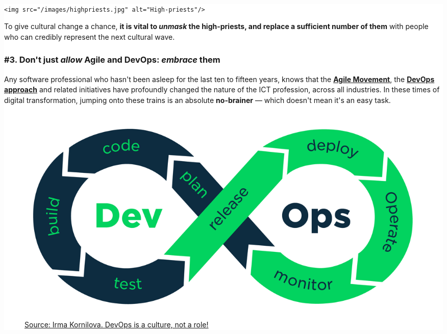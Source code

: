 	<img src="/images/highpriests.jpg" alt="High-priests"/>
</figure>

To give cultural change a chance, **it is vital
to _unmask_ the high-priests, and replace a sufficient number of
them** with people who can credibly represent the next cultural
wave.

### #3. Don't just _allow_ Agile and DevOps: _embrace_ them

Any software professional who hasn't been asleep for the last ten to fifteen
years, knows that the [**Agile Movement**][agilemanifesto], the [**DevOps approach**][devops] and related
initiatives have profoundly changed the nature of the ICT profession,
across all industries. In these times of digital transformation,
jumping onto these trains is an absolute **no-brainer** &mdash; which
doesn't mean it's an easy task.

<figure>
	<img src="/images/devops.png" alt="The DevOps cycle"/>
	<figcaption><a
	href="https://medium.com/@neonrocket/devops-is-a-culture-not-a-role-be1bed149b0"
	title="DevOps is a culture, not a role!">Source: Irma
	Kornilova. DevOps is a culture, not a role!</a></figcaption>
</figure>


[phb]: http://dilbert.com/
[whattolearnwhen]: /blog/what-to-learn-when-and-why/
[agileatscale]: https://hbr.org/2018/05/agile-at-scale 
[holacracy]: https://www.holacracy.org
[devops]: https://www.atlassian.com/devops
[cloudcomputing]: https://aws.amazon.com/what-is-cloud-computing/
[newnormal]: http://www.peterhinssen.com/books/the-new-normal
[newspeak]: https://en.wikipedia.org/wiki/Newspeak
[vatican]: http://www.vatican.va/latin/latin_index.html
[agilemanifesto]: http://agilemanifesto.org
[bcg2x2]: http://2x2matrix.com/downloads/bcg.pdf
[clouddebate]: https://blog.pa.com.au/cloud-2/cloud-vs-premise-debate/
[rest]: https://en.wikipedia.org/wiki/Representational_state_transfer
[enterprise_search]: https://www.aiim.org/What-is-Enterprise-Search
[linux]: https://en.wikipedia.org/wiki/Linux
[gnu]: http://www.gnu.org
[perl]: https://www.perl.org
[apache_httpd]: https://httpd.apache.org
[cas]: https://en.wikipedia.org/wiki/Complex_adaptive_system